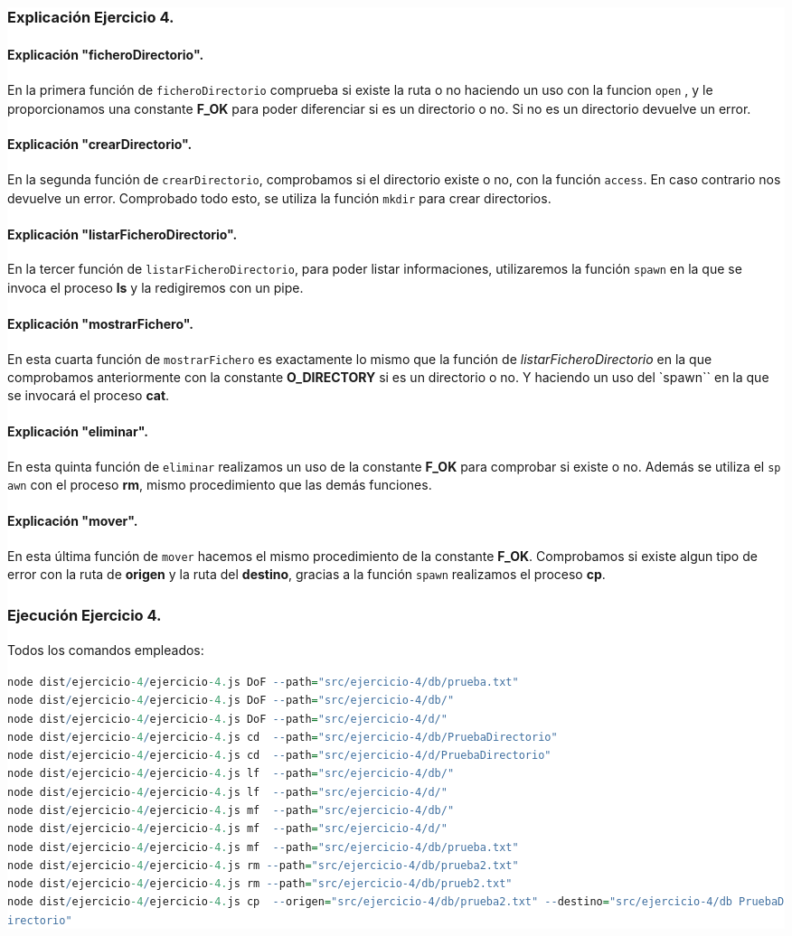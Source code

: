 ### Explicación Ejercicio 4.

#### Explicación "ficheroDirectorio".

En la primera función de `ficheroDirectorio` comprueba si existe la ruta o no haciendo un uso con la funcion `open` , y le proporcionamos una constante **F_OK** para poder diferenciar si es un directorio o no. Si no es un directorio devuelve un error.

#### Explicación "crearDirectorio".

En la segunda función de `crearDirectorio`, comprobamos si el directorio existe o no, con la función `access`. En caso contrario nos devuelve un error. Comprobado todo esto, se utiliza la función `mkdir` para crear directorios.

#### Explicación "listarFicheroDirectorio".

En la tercer función de `listarFicheroDirectorio`, para poder listar informaciones, utilizaremos la función `spawn` en la que se invoca el proceso **ls** y la redigiremos con un pipe.

#### Explicación "mostrarFichero".

En esta cuarta función de `mostrarFichero` es exactamente lo mismo que la función de *listarFicheroDirectorio* en la que comprobamos anteriormente con la constante **O_DIRECTORY** si es un directorio o no. Y haciendo un uso del `spawn`` en la que se invocará el proceso **cat**.

#### Explicación "eliminar".

En esta quinta función de `eliminar` realizamos un uso de la constante **F_OK** para comprobar si existe o no. Además se utiliza el `spawn` con el proceso **rm**, mismo procedimiento que las demás funciones.

#### Explicación "mover".

En esta última función de `mover` hacemos el mismo procedimiento de la constante **F_OK**. Comprobamos si existe algun tipo de error con la ruta de **origen** y la ruta del **destino**, gracias a la función `spawn` realizamos el proceso **cp**.

### Ejecución Ejercicio 4.

Todos los comandos empleados:

```r
node dist/ejercicio-4/ejercicio-4.js DoF --path="src/ejercicio-4/db/prueba.txt"
node dist/ejercicio-4/ejercicio-4.js DoF --path="src/ejercicio-4/db/"
node dist/ejercicio-4/ejercicio-4.js DoF --path="src/ejercicio-4/d/"
node dist/ejercicio-4/ejercicio-4.js cd  --path="src/ejercicio-4/db/PruebaDirectorio"
node dist/ejercicio-4/ejercicio-4.js cd  --path="src/ejercicio-4/d/PruebaDirectorio"
node dist/ejercicio-4/ejercicio-4.js lf  --path="src/ejercicio-4/db/"
node dist/ejercicio-4/ejercicio-4.js lf  --path="src/ejercicio-4/d/"
node dist/ejercicio-4/ejercicio-4.js mf  --path="src/ejercicio-4/db/"
node dist/ejercicio-4/ejercicio-4.js mf  --path="src/ejercicio-4/d/"
node dist/ejercicio-4/ejercicio-4.js mf  --path="src/ejercicio-4/db/prueba.txt"
node dist/ejercicio-4/ejercicio-4.js rm --path="src/ejercicio-4/db/prueba2.txt"
node dist/ejercicio-4/ejercicio-4.js rm --path="src/ejercicio-4/db/prueb2.txt"
node dist/ejercicio-4/ejercicio-4.js cp  --origen="src/ejercicio-4/db/prueba2.txt" --destino="src/ejercicio-4/db PruebaDirectorio"
```
